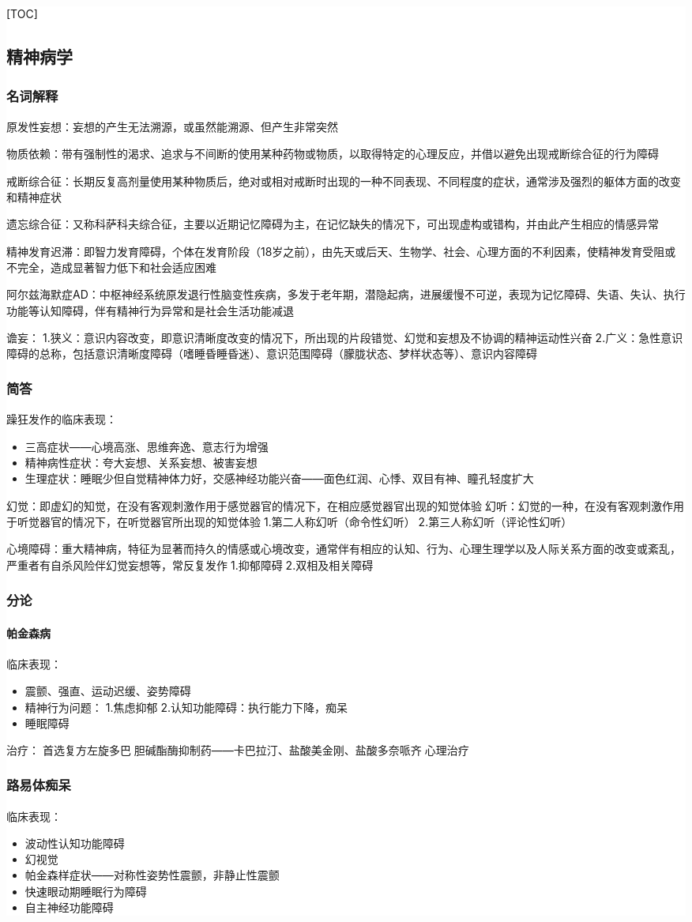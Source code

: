 [TOC]
## 精神病学
### 名词解释
原发性妄想：妄想的产生无法溯源，或虽然能溯源、但产生非常突然

物质依赖：带有强制性的渴求、追求与不间断的使用某种药物或物质，以取得特定的心理反应，并借以避免出现戒断综合征的行为障碍

戒断综合征：长期反复高剂量使用某种物质后，绝对或相对戒断时出现的一种不同表现、不同程度的症状，通常涉及强烈的躯体方面的改变和精神症状

遗忘综合征：又称科萨科夫综合征，主要以近期记忆障碍为主，在记忆缺失的情况下，可出现虚构或错构，并由此产生相应的情感异常

精神发育迟滞：即智力发育障碍，个体在发育阶段（18岁之前），由先天或后天、生物学、社会、心理方面的不利因素，使精神发育受阻或不完全，造成显著智力低下和社会适应困难

阿尔兹海默症AD：中枢神经系统原发退行性脑变性疾病，多发于老年期，潜隐起病，进展缓慢不可逆，表现为记忆障碍、失语、失认、执行功能等认知障碍，伴有精神行为异常和是社会生活功能减退

谵妄：
	1.狭义：意识内容改变，即意识清晰度改变的情况下，所出现的片段错觉、幻觉和妄想及不协调的精神运动性兴奋
	2.广义：急性意识障碍的总称，包括意识清晰度障碍（嗜睡昏睡昏迷）、意识范围障碍（朦胧状态、梦样状态等）、意识内容障碍


### 简答
躁狂发作的临床表现：
* 三高症状——心境高涨、思维奔逸、意志行为增强
* 精神病性症状：夸大妄想、关系妄想、被害妄想
* 生理症状：睡眠少但自觉精神体力好，交感神经功能兴奋——面色红润、心悸、双目有神、瞳孔轻度扩大

幻觉：即虚幻的知觉，在没有客观刺激作用于感觉器官的情况下，在相应感觉器官出现的知觉体验
幻听：幻觉的一种，在没有客观刺激作用于听觉器官的情况下，在听觉器官所出现的知觉体验
	1.第二人称幻听（命令性幻听）
	2.第三人称幻听（评论性幻听）

心境障碍：重大精神病，特征为显著而持久的情感或心境改变，通常伴有相应的认知、行为、心理生理学以及人际关系方面的改变或紊乱，严重者有自杀风险伴幻觉妄想等，常反复发作
	1.抑郁障碍
	2.双相及相关障碍



### 分论
#### 帕金森病
临床表现：
* 震颤、强直、运动迟缓、姿势障碍
* 精神行为问题：
	1.焦虑抑郁
	2.认知功能障碍：执行能力下降，痴呆
* 睡眠障碍

治疗：
	首选复方左旋多巴
	胆碱酯酶抑制药——卡巴拉汀、盐酸美金刚、盐酸多奈哌齐
	心理治疗


### 路易体痴呆
临床表现：
* 波动性认知功能障碍
* 幻视觉
* 帕金森样症状——对称性姿势性震颤，非静止性震颤
* 快速眼动期睡眠行为障碍
* 自主神经功能障碍
